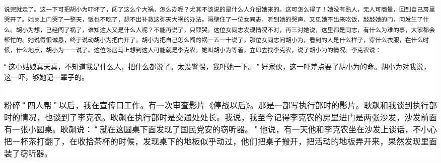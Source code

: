     说完就走了。这一下可把胡小为吓坏了，闯了这么个大祸，怎么办呢？尤其不该说的是什么人介绍她来的。这可怎么得了！她没有熟人，无人可商量，回到自己房里哭开了。她关上门哭了一整天，饭也不吃了，想不出补救这弥天大祸的办法。隔壁住了一位女同志，听到她的哭声，又见她不出来吃饭，敲敲她的门，问发生了什么。胡小为想，已经闯了祸了，谁知这人又是什么人呢？不能再说了，只顾哭。这位女同志发现情况不对，再三对她说，这里都是同志，有什么为难的事，大家都会帮忙的。她说得很诚恳，终于说动胡小为把门开了。胡小为把自己怎么闯的祸一五一十说了。那位女同志问胡小为，看到的人是什么样子，穿什么衣服，在什么时候，什么地点，胡小为一一说了。这位邻居马上想到这人可能就是李克农。她叫胡小为等着，立即去找李克农，说了胡小为的情况。李克农说：
   </span>
   <span class="s2" style="font-variant-numeric: normal; font-variant-east-asian: normal; font-stretch: normal; line-height: normal; font-family: Helvetica; font-kerning: none;">
    “
   </span>
   <span class="s1" style="font-kerning: none;">
    这小姑娘真天真，不知道我是什么人，把什么都说了。太没警惕，我吓她一下。
   </span>
   <span class="s2" style="font-variant-numeric: normal; font-variant-east-asian: normal; font-stretch: normal; line-height: normal; font-family: Helvetica; font-kerning: none;">
    ”
   </span>
   <span class="s1" style="font-kerning: none;">
    好家伙，这一吓差点要了胡小为的命。胡小为对我说，这一吓，够她记一辈子的。
   </span>
  </p>
  <p class="p1" style="margin: 0px; text-align: justify; font-variant-numeric: normal; font-variant-east-asian: normal; font-stretch: normal; font-size: 16px; line-height: normal; font-family: Helvetica; min-height: 19px;">
   <span class="s1" style="font-kerning: none;">
   </span>
   <br/>
  </p>
  <p class="p2" style='margin: 0px; text-align: justify; font-variant-numeric: normal; font-variant-east-asian: normal; font-stretch: normal; font-size: 16px; line-height: normal; font-family: "PingFang SC";'>
   <span class="s1" style="font-kerning: none;">
    粉碎
   </span>
   <span class="s2" style="font-variant-numeric: normal; font-variant-east-asian: normal; font-stretch: normal; line-height: normal; font-family: Helvetica; font-kerning: none;">
    “
   </span>
   <span class="s1" style="font-kerning: none;">
    四人帮
   </span>
   <span class="s2" style="font-variant-numeric: normal; font-variant-east-asian: normal; font-stretch: normal; line-height: normal; font-family: Helvetica; font-kerning: none;">
    ”
   </span>
   <span class="s1" style="font-kerning: none;">
    以后，我在宣传口工作。有一次审查影片《停战以后》。那是一部写执行部时的影片。耿飙和我谈到执行部时的情况，也谈到了李克农。耿飙在执行部时是交通处处长。我说，我至今记得李克农的房里进门是两张沙发，沙发前面有一张小圆桌。耿飙说：
   </span>
   <span class="s2" style="font-variant-numeric: normal; font-variant-east-asian: normal; font-stretch: normal; line-height: normal; font-family: Helvetica; font-kerning: none;">
    “
   </span>
   <span class="s1" style="font-kerning: none;">
    就在这圆桌下面发现了国民党安的窃听器。
   </span>
   <span class="s2" style="font-variant-numeric: normal; font-variant-east-asian: normal; font-stretch: normal; line-height: normal; font-family: Helvetica; font-kerning: none;">
    ”
   </span>
   <span class="s1" style="font-kerning: none;">
    他说，有一天他和李克农坐在沙发上谈话，不小心把一杯茶打翻了，在收拾茶杯的时候，发现桌下的地板似乎动过，他们把桌子搬开，把活动的地板弄开来，果然发现里面装了窃听器。
   </span>
  </p>